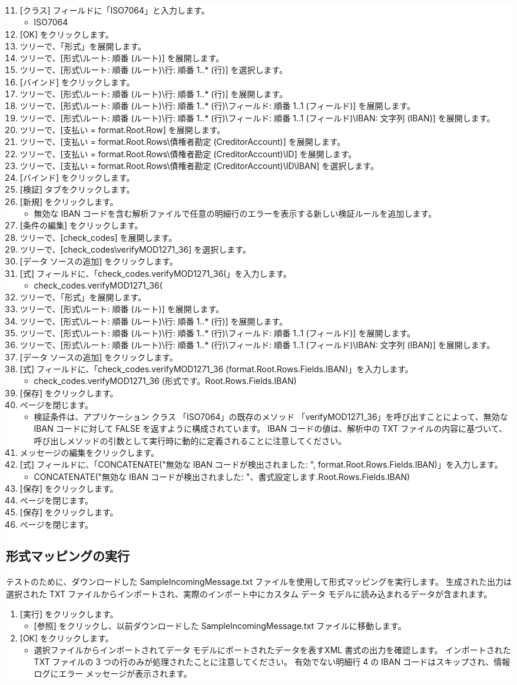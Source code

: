 11. [クラス] フィールドに「ISO7064」と入力します。
    * ISO7064  
12. [OK] をクリックします。
13. ツリーで、「形式」を展開します。
14. ツリーで、[形式\ルート: 順番 (ルート)] を展開します。
15. ツリーで、[形式\ルート: 順番 (ルート)\行: 順番 1..* (行)] を選択します。
16. [バインド] をクリックします。
17. ツリーで、[形式\ルート: 順番 (ルート)\行: 順番 1..* (行)] を展開します。
18. ツリーで、[形式\ルート: 順番 (ルート)\行: 順番 1..* (行)\フィールド: 順番 1..1 (フィールド)] を展開します。
19. ツリーで、[形式\ルート: 順番 (ルート)\行: 順番 1..* (行)\フィールド: 順番 1..1 (フィールド)\IBAN: 文字列 (IBAN)] を展開します。
20. ツリーで、[支払い = format.Root.Row] を展開します。
21. ツリーで、[支払い = format.Root.Rows\債権者勘定 (CreditorAccount)] を展開します。
22. ツリーで、[支払い = format.Root.Rows\債権者勘定 (CreditorAccount)\ID] を展開します。
23. ツリーで、[支払い = format.Root.Rows\債権者勘定 (CreditorAccount)\ID\IBAN] を選択します。
24. [バインド] をクリックします。
25. [検証] タブをクリックします。
26. [新規] をクリックします。
    * 無効な IBAN コードを含む解析ファイルで任意の明細行のエラーを表示する新しい検証ルールを追加します。  
27. [条件の編集] をクリックします。
28. ツリーで、[check_codes] を展開します。
29. ツリーで、[check_codes\verifyMOD1271_36] を選択します。
30. [データ ソースの追加] をクリックします。
31. [式] フィールドに、「check_codes.verifyMOD1271_36(」を入力します。
    * check_codes.verifyMOD1271_36(  
32. ツリーで、「形式」を展開します。
33. ツリーで、[形式\ルート: 順番 (ルート)] を展開します。
34. ツリーで、[形式\ルート: 順番 (ルート)\行: 順番 1..* (行)] を展開します。
35. ツリーで、[形式\ルート: 順番 (ルート)\行: 順番 1..* (行)\フィールド: 順番 1..1 (フィールド)] を展開します。
36. ツリーで、[形式\ルート: 順番 (ルート)\行: 順番 1..* (行)\フィールド: 順番 1..1 (フィールド)\IBAN: 文字列 (IBAN)] を展開します。
37. [データ ソースの追加] をクリックします。
38. [式] フィールドに、「check_codes.verifyMOD1271_36 (format.Root.Rows.Fields.IBAN)」を入力します。
    * check_codes.verifyMOD1271_36 (形式です。Root.Rows.Fields.IBAN)  
39. [保存] をクリックします。
40. ページを閉じます。
    * 検証条件は、アプリケーション クラス 「ISO7064」の既存のメソッド 「verifyMOD1271_36」を呼び出すことによって、無効な IBAN コードに対して FALSE を返すように構成されています。 IBAN コードの値は、解析中の TXT ファイルの内容に基づいて、呼び出しメソッドの引数として実行時に動的に定義されることに注意してください。   
41. メッセージの編集をクリックします。
42. [式] フィールドに、「CONCATENATE("無効な IBAN コードが検出されました:  ", format.Root.Rows.Fields.IBAN)」を入力します。
    * CONCATENATE("無効な IBAN コードが検出されました:  "、書式設定します.Root.Rows.Fields.IBAN)  
43. [保存] をクリックします。
44. ページを閉じます。
45. [保存] をクリックします。
46. ページを閉じます。

## <a name="run-the-format-mapping"></a>形式マッピングの実行
テストのために、ダウンロードした SampleIncomingMessage.txt ファイルを使用して形式マッピングを実行します。 生成された出力は選択された TXT ファイルからインポートされ、実際のインポート中にカスタム データ モデルに読み込まれるデータが含まれます。   
1. [実行] をクリックします。
    * [参照] をクリックし、以前ダウンロードした SampleIncomingMessage.txt ファイルに移動します。  
2. [OK] をクリックします。
    * 選択ファイルからインポートされてデータ モデルにポートされたデータを表すXML 書式の出力を確認します。 インポートされた TXT ファイルの 3 つの行のみが処理されたことに注意してください。 有効でない明細行 4 の IBAN コードはスキップされ、情報ログにエラー メッセージが表示されます。  

